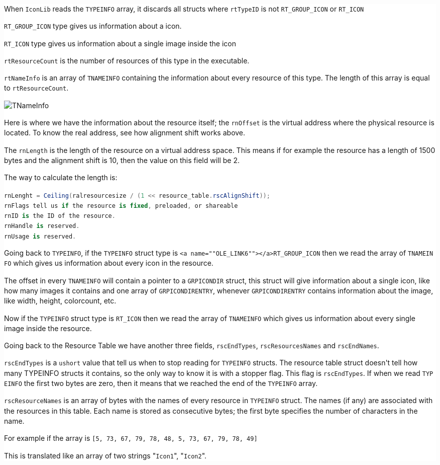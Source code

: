 When `IconLib` reads the `TYPEINFO` array, it discards all structs where `rtTypeID` is not `RT_GROUP_ICON` or `RT_ICON`

`RT_GROUP_ICON` type gives us information about a icon.

`RT_ICON` type gives us information about a single image inside the icon

`rtResourceCount` is the number of resources of this type in the executable.

`rtNameInfo` is an array of `TNAMEINFO` containing the information about every resource of this type. The length of this array is equal to `rtResourceCount`.

![TNameInfo](https://www.codeproject.com/KB/cs/IconLib/image008.gif)

Here is where we have the information about the resource itself; the `rnOffset` is the virtual address where the physical resource is located. To know the real address, see how alignment shift works above.

The `rnLength` is the length of the resource on a virtual address space. This means if for example the resource has a length of 1500 bytes and the alignment shift is 10, then the value on this field will be 2.

The way to calculate the length is:

```csharp
rnLenght = Ceiling(ralresourcesize / (1 << resource_table.rscAlignShift));
rnFlags tell us if the resource is fixed, preloaded, or shareable
rnID is the ID of the resource.
rnHandle is reserved.
rnUsage is reserved.
```

Going back to `TYPEINFO`, if the `TYPEINFO` struct type is `<a name=""OLE_LINK6""></a>RT_GROUP_ICON` then we read the array of `TNAMEINFO` which gives us information about every icon in the resource.

The offset in every `TNAMEINFO` will contain a pointer to a `GRPICONDIR` struct, this struct will give information about a single icon, like how many images it contains and one array of `GRPICONDIRENTRY`, whenever `GRPICONDIRENTRY` contains information about the image, like width, height, colorcount, etc.

Now if the `TYPEINFO` struct type is `RT_ICON` then we read the array of `TNAMEINFO` which gives us information about every single image inside the resource.

Going back to the Resource Table we have another three fields, `rscEndTypes`, `rscResourcesNames` and `rscEndNames`.

`rscEndTypes` is a `ushort` value that tell us when to stop reading for `TYPEINFO` structs. The resource table struct doesn't tell how many TYPEINFO structs it contains, so the only way to know it is with a stopper flag. This flag is `rscEndTypes`. If when we read `TYPEINFO` the first two bytes are zero, then it means that we reached the end of the `TYPEINFO` array.

`rscResourceNames` is an array of bytes with the names of every resource in `TYPEINFO` struct. The names (if any) are associated with the resources in this table. Each name is stored as consecutive bytes; the first byte specifies the number of characters in the name.

For example if the array is `[5, 73, 67, 79, 78, 48, 5, 73, 67, 79, 78, 49]`

This is translated like an array of two strings "`Icon1`", "`Icon2`".
